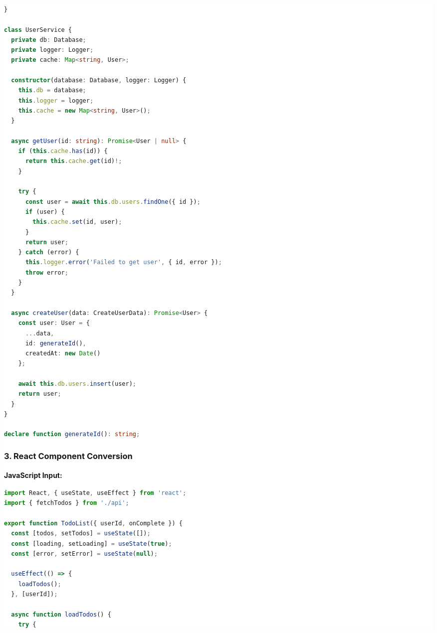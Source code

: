 ```typescript
}

class UserService {
  private db: Database;
  private logger: Logger;
  private cache: Map<string, User>;
  
  constructor(database: Database, logger: Logger) {
    this.db = database;
    this.logger = logger;
    this.cache = new Map<string, User>();
  }
  
  async getUser(id: string): Promise<User | null> {
    if (this.cache.has(id)) {
      return this.cache.get(id)!;
    }
    
    try {
      const user = await this.db.users.findOne({ id });
      if (user) {
        this.cache.set(id, user);
      }
      return user;
    } catch (error) {
      this.logger.error('Failed to get user', { id, error });
      throw error;
    }
  }
  
  async createUser(data: CreateUserData): Promise<User> {
    const user: User = {
      ...data,
      id: generateId(),
      createdAt: new Date()
    };
    
    await this.db.users.insert(user);
    return user;
  }
}

declare function generateId(): string;
```

### 3. React Component Conversion

**JavaScript Input:**
```javascript
import React, { useState, useEffect } from 'react';
import { fetchTodos } from './api';

export function TodoList({ userId, onComplete }) {
  const [todos, setTodos] = useState([]);
  const [loading, setLoading] = useState(true);
  const [error, setError] = useState(null);
  
  useEffect(() => {
    loadTodos();
  }, [userId]);
  
  async function loadTodos() {
    try {
```